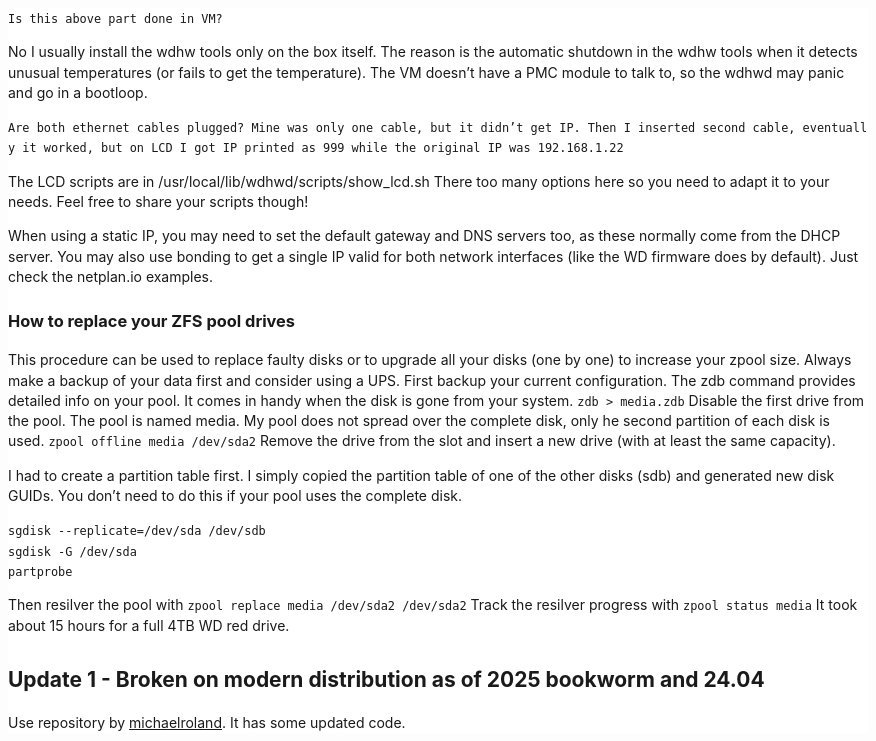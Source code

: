     Is this above part done in VM?

No I usually install the wdhw tools only on the box itself. The reason is the automatic shutdown in the wdhw tools when it detects unusual temperatures (or fails to get the temperature). The VM doesn’t have a PMC module to talk to, so the wdhwd may panic and go in a bootloop.

    Are both ethernet cables plugged? Mine was only one cable, but it didn’t get IP. Then I inserted second cable, eventually it worked, but on LCD I got IP printed as 999 while the original IP was 192.168.1.22

The LCD scripts are in /usr/local/lib/wdhwd/scripts/show_lcd.sh
There too many options here so you need to adapt it to your needs.
Feel free to share your scripts though!

When using a static IP, you may need to set the default gateway and DNS servers too, as these normally come from the DHCP server.
You may also use bonding to get a single IP valid for both network interfaces (like the WD firmware does by default). Just check the netplan.io examples.

### How to replace your ZFS pool drives

This procedure can be used to replace faulty disks or to upgrade all your disks (one by one) to increase your zpool size. Always make a backup of your data first and consider using a UPS.
First backup your current configuration. The zdb command provides detailed info on your pool. It comes in handy when the disk is gone from your system.
`zdb > media.zdb`
Disable the first drive from the pool. The pool is named media. My pool does not spread over the complete disk, only he second partition of each disk is used.
`zpool offline media /dev/sda2`
Remove the drive from the slot and insert a new drive (with at least the same capacity).

I had to create a partition table first. I simply copied the partition table of one of the other disks (sdb) and generated new disk GUIDs. You don’t need to do this if your pool uses the complete disk.
```
sgdisk --replicate=/dev/sda /dev/sdb
sgdisk -G /dev/sda
partprobe
```
Then resilver the pool with
`zpool replace media /dev/sda2 /dev/sda2`
Track the resilver progress with
`zpool status media`
It took about 15 hours for a full 4TB WD red drive.

## Update 1 - Broken on modern distribution as of 2025 bookworm and 24.04
Use repository by [michaelroland](https://github.com/michaelroland/wdnas-hwdaemon/blob/master/README.md). It has some updated code.
